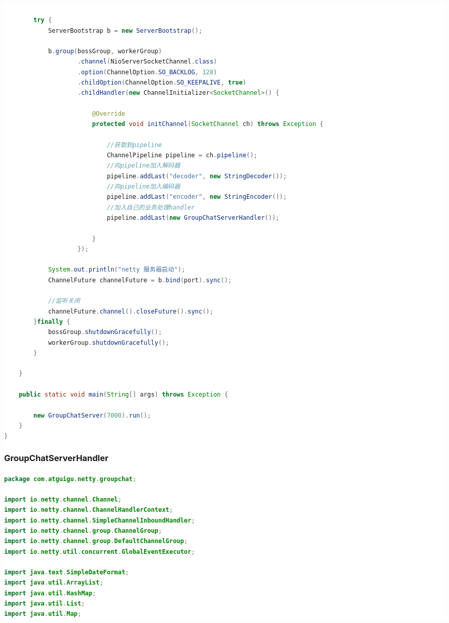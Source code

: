 ```java

        try {
            ServerBootstrap b = new ServerBootstrap();

            b.group(bossGroup, workerGroup)
                    .channel(NioServerSocketChannel.class)
                    .option(ChannelOption.SO_BACKLOG, 128)
                    .childOption(ChannelOption.SO_KEEPALIVE, true)
                    .childHandler(new ChannelInitializer<SocketChannel>() {

                        @Override
                        protected void initChannel(SocketChannel ch) throws Exception {

                            //获取到pipeline
                            ChannelPipeline pipeline = ch.pipeline();
                            //向pipeline加入解码器
                            pipeline.addLast("decoder", new StringDecoder());
                            //向pipeline加入编码器
                            pipeline.addLast("encoder", new StringEncoder());
                            //加入自己的业务处理handler
                            pipeline.addLast(new GroupChatServerHandler());

                        }
                    });

            System.out.println("netty 服务器启动");
            ChannelFuture channelFuture = b.bind(port).sync();

            //监听关闭
            channelFuture.channel().closeFuture().sync();
        }finally {
            bossGroup.shutdownGracefully();
            workerGroup.shutdownGracefully();
        }

    }

    public static void main(String[] args) throws Exception {

        new GroupChatServer(7000).run();
    }
}

```



### GroupChatServerHandler

```java
package com.atguigu.netty.groupchat;

import io.netty.channel.Channel;
import io.netty.channel.ChannelHandlerContext;
import io.netty.channel.SimpleChannelInboundHandler;
import io.netty.channel.group.ChannelGroup;
import io.netty.channel.group.DefaultChannelGroup;
import io.netty.util.concurrent.GlobalEventExecutor;

import java.text.SimpleDateFormat;
import java.util.ArrayList;
import java.util.HashMap;
import java.util.List;
import java.util.Map;
```